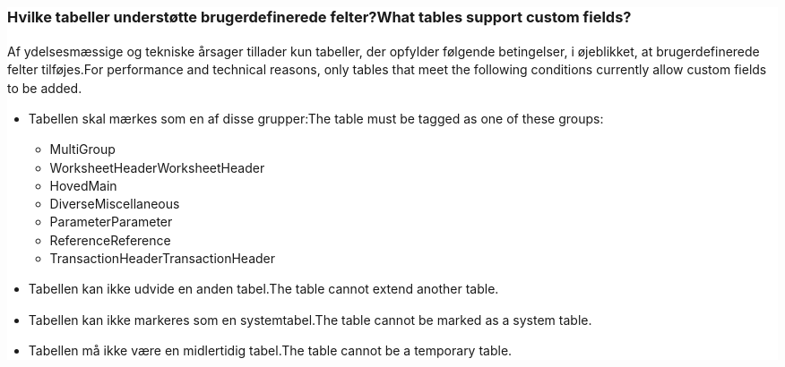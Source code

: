 ### <a name="what-tables-support-custom-fields"></a><span data-ttu-id="bf9c8-199">Hvilke tabeller understøtte brugerdefinerede felter?</span><span class="sxs-lookup"><span data-stu-id="bf9c8-199">What tables support custom fields?</span></span>

<span data-ttu-id="bf9c8-200">Af ydelsesmæssige og tekniske årsager tillader kun tabeller, der opfylder følgende betingelser, i øjeblikket, at brugerdefinerede felter tilføjes.</span><span class="sxs-lookup"><span data-stu-id="bf9c8-200">For performance and technical reasons, only tables that meet the following conditions currently allow custom fields to be added.</span></span>

- <span data-ttu-id="bf9c8-201">Tabellen skal mærkes som en af disse grupper:</span><span class="sxs-lookup"><span data-stu-id="bf9c8-201">The table must be tagged as one of these groups:</span></span>

    - <span data-ttu-id="bf9c8-202">Multi</span><span class="sxs-lookup"><span data-stu-id="bf9c8-202">Group</span></span>
    - <span data-ttu-id="bf9c8-203">WorksheetHeader</span><span class="sxs-lookup"><span data-stu-id="bf9c8-203">WorksheetHeader</span></span>
    - <span data-ttu-id="bf9c8-204">Hoved</span><span class="sxs-lookup"><span data-stu-id="bf9c8-204">Main</span></span>
    - <span data-ttu-id="bf9c8-205">Diverse</span><span class="sxs-lookup"><span data-stu-id="bf9c8-205">Miscellaneous</span></span>
    - <span data-ttu-id="bf9c8-206">Parameter</span><span class="sxs-lookup"><span data-stu-id="bf9c8-206">Parameter</span></span>
    - <span data-ttu-id="bf9c8-207">Reference</span><span class="sxs-lookup"><span data-stu-id="bf9c8-207">Reference</span></span>
    - <span data-ttu-id="bf9c8-208">TransactionHeader</span><span class="sxs-lookup"><span data-stu-id="bf9c8-208">TransactionHeader</span></span>

- <span data-ttu-id="bf9c8-209">Tabellen kan ikke udvide en anden tabel.</span><span class="sxs-lookup"><span data-stu-id="bf9c8-209">The table cannot extend another table.</span></span>
- <span data-ttu-id="bf9c8-210">Tabellen kan ikke markeres som en systemtabel.</span><span class="sxs-lookup"><span data-stu-id="bf9c8-210">The table cannot be marked as a system table.</span></span>
- <span data-ttu-id="bf9c8-211">Tabellen må ikke være en midlertidig tabel.</span><span class="sxs-lookup"><span data-stu-id="bf9c8-211">The table cannot be a temporary table.</span></span>
